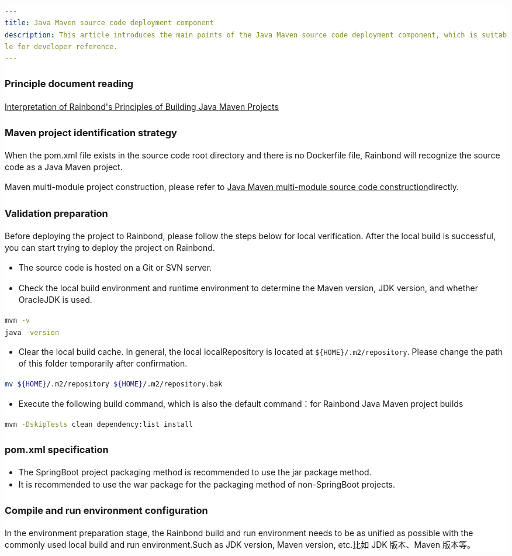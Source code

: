 ```yaml
---
title: Java Maven source code deployment component
description: This article introduces the main points of the Java Maven source code deployment component, which is suitable for developer reference.
---
```


### Principle document reading

[Interpretation of Rainbond's Principles of Building Java Maven Projects](./java-maven-de)

### Maven project identification strategy

When the pom.xml file exists in the source code root directory and there is no Dockerfile file, Rainbond will recognize the source code as a Java Maven project.

Maven multi-module project construction, please refer to [Java Maven multi-module source code construction](./java-multi-module-build)directly.

### Validation preparation

Before deploying the project to Rainbond, please follow the steps below for local verification. After the local build is successful, you can start trying to deploy the project on Rainbond.

- The source code is hosted on a Git or SVN server.

- Check the local build environment and runtime environment to determine the Maven version, JDK version, and whether OracleJDK is used.

```bash
mvn -v
java -version
```

- Clear the local build cache. In general, the local localRepository is located at `${HOME}/.m2/repository`. Please change the path of this folder temporarily after confirmation.

```bash
mv ${HOME}/.m2/repository ${HOME}/.m2/repository.bak
```

- Execute the following build command, which is also the default command：for Rainbond Java Maven project builds

```bash
mvn -DskipTests clean dependency:list install
```

### pom.xml specification

- The SpringBoot project packaging method is recommended to use the jar package method.
- It is recommended to use the war package for the packaging method of non-SpringBoot projects.

### Compile and run environment configuration

In the environment preparation stage, the Rainbond build and run environment needs to be as unified as possible with the commonly used local build and run environment.Such as JDK version, Maven version, etc.比如 JDK 版本、Maven 版本等。
